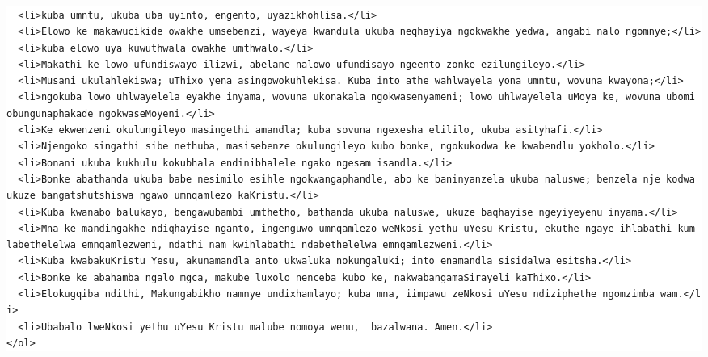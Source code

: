       <li>kuba umntu, ukuba uba uyinto, engento, uyazikhohlisa.</li>
      <li>Elowo ke makawucikide owakhe umsebenzi, wayeya kwandula ukuba neqhayiya ngokwakhe yedwa, angabi nalo ngomnye;</li>
      <li>kuba elowo uya kuwuthwala owakhe umthwalo.</li>
      <li>Makathi ke lowo ufundiswayo ilizwi, abelane nalowo ufundisayo ngeento zonke ezilungileyo.</li>
      <li>Musani ukulahlekiswa; uThixo yena asingowokuhlekisa. Kuba into athe wahlwayela yona umntu, wovuna kwayona;</li>
      <li>ngokuba lowo uhlwayelela eyakhe inyama, wovuna ukonakala ngokwasenyameni; lowo uhlwayelela uMoya ke, wovuna ubomi obungunaphakade ngokwaseMoyeni.</li>
      <li>Ke ekwenzeni okulungileyo masingethi amandla; kuba sovuna ngexesha elililo, ukuba asityhafi.</li>
      <li>Njengoko singathi sibe nethuba, masisebenze okulungileyo kubo bonke, ngokukodwa ke kwabendlu yokholo.</li>
      <li>Bonani ukuba kukhulu kokubhala endinibhalele ngako ngesam isandla.</li>
      <li>Bonke abathanda ukuba babe nesimilo esihle ngokwangaphandle, abo ke baninyanzela ukuba naluswe; benzela nje kodwa ukuze bangatshutshiswa ngawo umnqamlezo kaKristu.</li>
      <li>Kuba kwanabo balukayo, bengawubambi umthetho, bathanda ukuba naluswe, ukuze baqhayise ngeyiyeyenu inyama.</li>
      <li>Mna ke mandingakhe ndiqhayise nganto, ingenguwo umnqamlezo weNkosi yethu uYesu Kristu, ekuthe ngaye ihlabathi kum labethelelwa emnqamlezweni, ndathi nam kwihlabathi ndabethelelwa emnqamlezweni.</li>
      <li>Kuba kwabakuKristu Yesu, akunamandla anto ukwaluka nokungaluki; into enamandla sisidalwa esitsha.</li>
      <li>Bonke ke abahamba ngalo mgca, makube luxolo nenceba kubo ke, nakwabangamaSirayeli kaThixo.</li>
      <li>Elokugqiba ndithi, Makungabikho namnye undixhamlayo; kuba mna, iimpawu zeNkosi uYesu ndiziphethe ngomzimba wam.</li>
      <li>Ubabalo lweNkosi yethu uYesu Kristu malube nomoya wenu,  bazalwana. Amen.</li>
    </ol>
  </li>
</ol>
